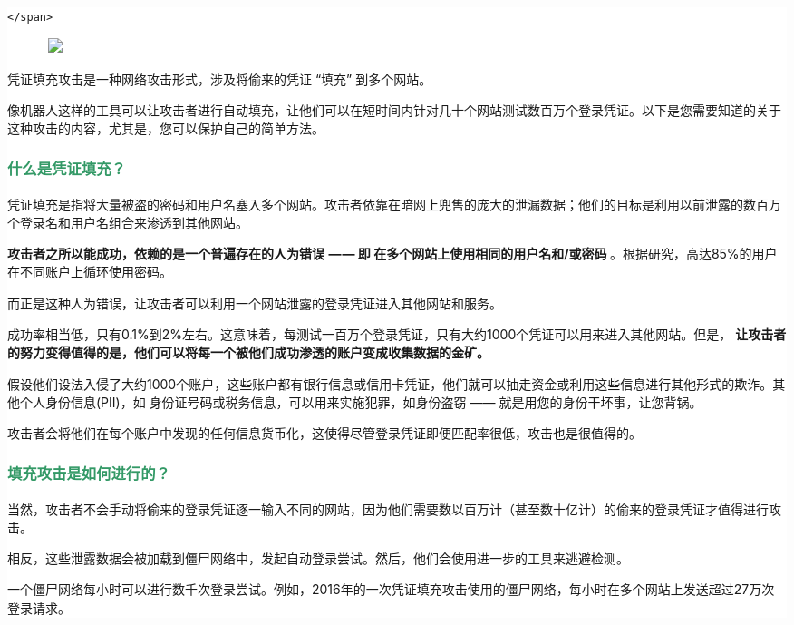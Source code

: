     </span>
   </li>
  </ul>
  <figure class="graf graf--figure">
   <img class="graf-image aligncenter jetpack-lazy-image" data-height="800" data-image-id="0*LuEG6LiXN6IX_0nN.jpg" data-lazy-src="https://i1.wp.com/cdn-images-1.medium.com/max/1067/0*LuEG6LiXN6IX_0nN.jpg?w=1100&amp;is-pending-load=1#038;ssl=1" data-recalc-dims="1" data-width="1200" src="https://i1.wp.com/cdn-images-1.medium.com/max/1067/0*LuEG6LiXN6IX_0nN.jpg?w=1100&amp;ssl=1" srcset="data:image/gif;base64,R0lGODlhAQABAIAAAAAAAP///yH5BAEAAAAALAAAAAABAAEAAAIBRAA7"/>
   <noscript>
    <img class="graf-image aligncenter" data-height="800" data-image-id="0*LuEG6LiXN6IX_0nN.jpg" data-recalc-dims="1" data-width="1200" src="https://i1.wp.com/cdn-images-1.medium.com/max/1067/0*LuEG6LiXN6IX_0nN.jpg?w=1100&amp;ssl=1"/>
   </noscript>
  </figure>
  <p class="graf graf--p">
   凭证填充攻击是一种网络攻击形式，涉及将偷来的凭证 “填充” 到多个网站。
  </p>
  <p class="graf graf--p">
   像机器人这样的工具可以让攻击者进行自动填充，让他们可以在短时间内针对几十个网站测试数百万个登录凭证。以下是您需要知道的关于这种攻击的内容，尤其是，您可以保护自己的简单方法。
  </p>
  <h3 class="graf graf--p">
   <span style="color: #339966;">
    <strong class="markup--strong markup--p-strong">
     什么是凭证填充？
    </strong>
   </span>
  </h3>
  <p class="graf graf--p">
   凭证填充是指将大量被盗的密码和用户名塞入多个网站。攻击者依靠在暗网上兜售的庞大的泄漏数据；他们的目标是利用以前泄露的数百万个登录名和用户名组合来渗透到其他网站。
  </p>
  <p class="graf graf--p">
   <strong class="markup--strong markup--p-strong">
    攻击者之所以能成功，依赖的是一个普遍存在的人为错误  — — 即 在多个网站上使用相同的用户名和/或密码
   </strong>
   。根据研究，高达85%的用户在不同账户上循环使用密码。
  </p>
  <p class="graf graf--p">
   而正是这种人为错误，让攻击者可以利用一个网站泄露的登录凭证进入其他网站和服务。
  </p>
  <p class="graf graf--p">
   成功率相当低，只有0.1%到2%左右。这意味着，每测试一百万个登录凭证，只有大约1000个凭证可以用来进入其他网站。但是，
   <strong class="markup--strong markup--p-strong">
    让攻击者的努力变得值得的是，他们可以将每一个被他们成功渗透的账户变成收集数据的金矿。
   </strong>
  </p>
  <p class="graf graf--p">
   假设他们设法入侵了大约1000个账户，这些账户都有银行信息或信用卡凭证，他们就可以抽走资金或利用这些信息进行其他形式的欺诈。其他个人身份信息(PII)，如 身份证号码或税务信息，可以用来实施犯罪，如身份盗窃 —— 就是用您的身份干坏事，让您背锅。
  </p>
  <p class="graf graf--p">
   攻击者会将他们在每个账户中发现的任何信息货币化，这使得尽管登录凭证即便匹配率很低，攻击也是很值得的。
  </p>
  <h3 class="graf graf--p">
   <span style="color: #339966;">
    <strong class="markup--strong markup--p-strong">
     填充攻击是如何进行的？
    </strong>
   </span>
  </h3>
  <p class="graf graf--p">
   当然，攻击者不会手动将偷来的登录凭证逐一输入不同的网站，因为他们需要数以百万计（甚至数十亿计）的偷来的登录凭证才值得进行攻击。
  </p>
  <p class="graf graf--p">
   相反，这些泄露数据会被加载到僵尸网络中，发起自动登录尝试。然后，他们会使用进一步的工具来逃避检测。
  </p>
  <p class="graf graf--p">
   一个僵尸网络每小时可以进行数千次登录尝试。例如，2016年的一次凭证填充攻击使用的僵尸网络，每小时在多个网站上发送超过27万次登录请求。